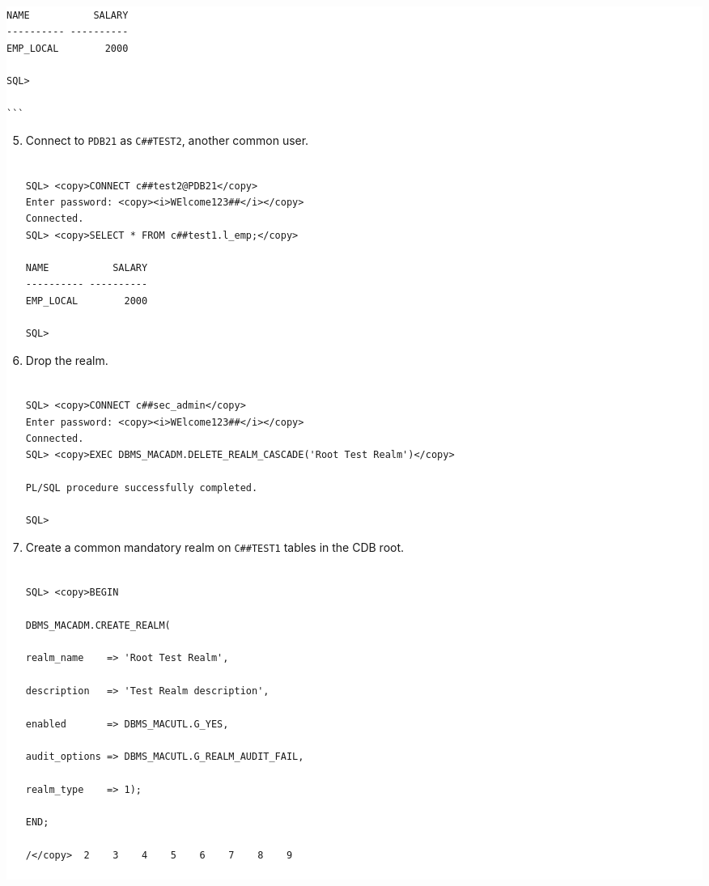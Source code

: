     NAME           SALARY
    ---------- ----------
    EMP_LOCAL        2000
    
    SQL>
    
    ```

5. Connect to `PDB21` as `C##TEST2`, another common user.

    ```
    
    SQL> <copy>CONNECT c##test2@PDB21</copy>
    Enter password: <copy><i>WElcome123##</i></copy>
    Connected.
    SQL> <copy>SELECT * FROM c##test1.l_emp;</copy>
    
    NAME           SALARY
    ---------- ----------
    EMP_LOCAL        2000
    
    SQL>
    
    ```

6. Drop the realm.

    ```
    
    SQL> <copy>CONNECT c##sec_admin</copy>
    Enter password: <copy><i>WElcome123##</i></copy>
    Connected.
    SQL> <copy>EXEC DBMS_MACADM.DELETE_REALM_CASCADE('Root Test Realm')</copy>
    
    PL/SQL procedure successfully completed.
    
    SQL>
    
    ```

7. Create a common mandatory realm on `C##TEST1` tables in the CDB root.

  
    ```
  
    SQL> <copy>BEGIN
  
    DBMS_MACADM.CREATE_REALM(
  
    realm_name    => 'Root Test Realm',
  
    description   => 'Test Realm description',
  
    enabled       => DBMS_MACUTL.G_YES,
  
    audit_options => DBMS_MACUTL.G_REALM_AUDIT_FAIL,
  
    realm_type    => 1);
  
    END;
  
    /</copy>  2    3    4    5    6    7    8    9
  